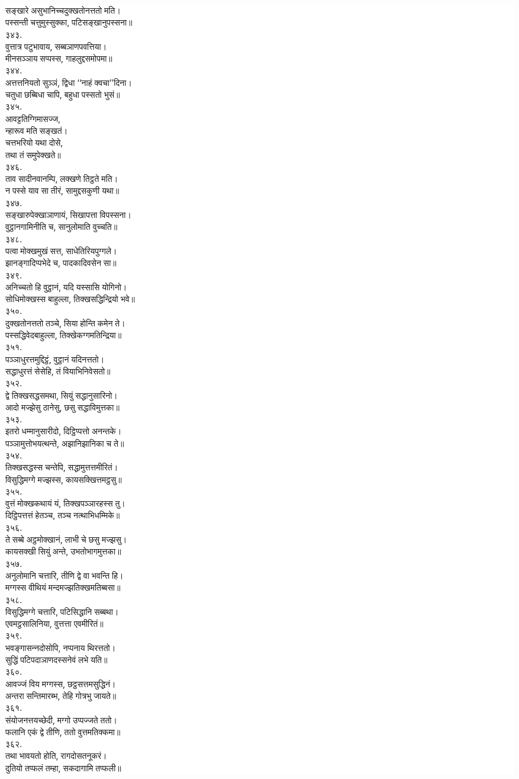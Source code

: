 सङ्खारे असुभानिच्‍चदुक्खतोनत्ततो मति।  
पस्सन्ती चत्तुमुस्सुक्‍का, पटिसङ्खानुपस्सना॥  
३४३.  
वुत्तात्र पटुभावाय, सब्बञाणपवत्तिया।  
मीनसञ्‍ञाय सप्पस्स, गाहलुद्दसमोपमा॥  
३४४.  
अत्तत्तनियतो सुञ्‍ञं, द्विधा ‘‘नाहं क्‍वचा’’दिना।  
चतुधा छब्बिधा चापि, बहुधा पस्सतो भुसं॥  
३४५.  
आवट्टतिग्गिमासज्‍ज,  
न्हारूव मति सङ्खतं।  
चत्तभरियो यथा दोसे,  
तथा तं समुपेक्खते॥  
३४६.  
ताव सादीनवानम्पि, लक्खणे तिट्ठते मति।  
न पस्से याव सा तीरं, सामुद्दसकुणी यथा॥  
३४७.  
सङ्खारुपेक्खाञाणायं, सिखापत्ता विपस्सना।  
वुट्ठानगामिनीति च, सानुलोमाति वुच्‍चति॥  
३४८.  
पत्वा मोक्खमुखं सत्त, साधेतिरियपुग्गले।  
झानङ्गादिप्पभेदे च, पादकादिवसेन सा॥  
३४९.  
अनिच्‍चतो हि वुट्ठानं, यदि यस्सासि योगिनो।  
सोधिमोक्खस्स बाहुल्‍ला, तिक्खसद्धिन्द्रियो भवे॥  
३५०.  
दुक्खतोनत्ततो तञ्‍चे, सिया होन्ति कमेन ते।  
पस्सद्धिवेदबाहुल्‍ला, तिक्खेकग्गमतिन्द्रिया॥  
३५१.  
पञ्‍ञाधुरत्तमुद्दिट्ठं, वुट्ठानं यदिनत्ततो।  
सद्धाधुरत्तं सेसेहि, तं वियाभिनिवेसतो॥  
३५२.  
द्वे तिक्खसद्धसमथा, सियुं सद्धानुसारिनो।  
आदो मज्झेसु ठानेसु, छसु सद्धाविमुत्तका॥  
३५३.  
इतरो धम्मानुसारीदो, दिट्ठिप्पत्तो अनन्तके।  
पञ्‍ञामुत्तोभयत्थन्ते, अझानिझानिका च ते॥  
३५४.  
तिक्खसद्धस्स चन्तेपि, सद्धामुत्तत्तमीरितं।  
विसुद्धिमग्गे मज्झस्स, कायसक्खित्तमट्ठसु॥  
३५५.  
वुत्तं मोक्खकथायं यं, तिक्खपञ्‍ञारहस्स तु।  
दिट्ठिपत्तत्तं हेतञ्‍च, तञ्‍च नत्थाभिधम्मिके॥  
३५६.  
ते सब्बे अट्ठमोक्खानं, लाभी चे छसु मज्झसु।  
कायसक्खी सियुं अन्ते, उभतोभागमुत्तका॥  
३५७.  
अनुलोमानि चत्तारि, तीणि द्वे वा भवन्ति हि।  
मग्गस्स वीथियं मन्दमज्झतिक्खमतिब्बसा॥  
३५८.  
विसुद्धिमग्गे चत्तारि, पटिसिद्धानि सब्बथा।  
एवमट्ठसालिनिया, वुत्तत्ता एवमीरितं॥  
३५९.  
भवङ्गासन्‍नदोसोपि, नप्पनाय थिरत्ततो।  
सुद्धिं पटिपदाञाणदस्सनेवं लभे यति॥  
३६०.  
आवज्‍जं विय मग्गस्स, छट्ठसत्तमसुद्धिनं।  
अन्तरा सन्तिमारब्भ, तेहि गोत्रभु जायते॥  
३६१.  
संयोजनत्तयच्छेदी, मग्गो उप्पज्‍जते ततो।  
फलानि एकं द्वे तीणि, ततो वुत्तमतिक्‍कमा॥  
३६२.  
तथा भावयतो होति, रागदोसतनूकरं।  
दुतियो तप्फलं तम्हा, सकदागामि तप्फली॥  